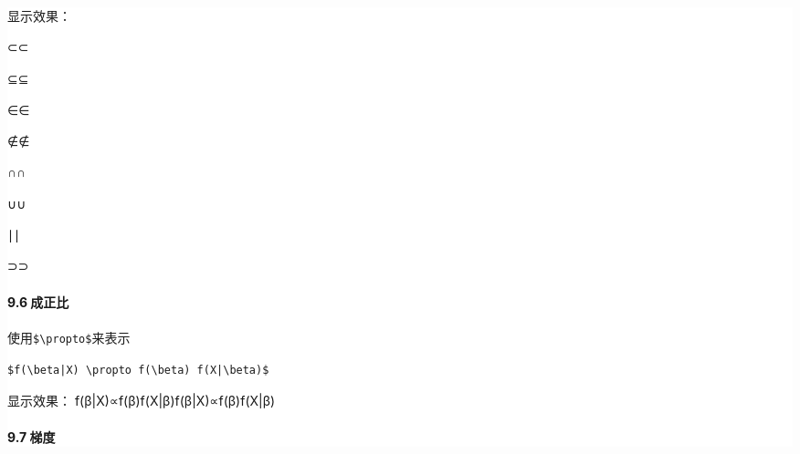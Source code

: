 显示效果：





⊂⊂







⊆⊆







∈∈







∉∉







∩∩







∪∪







∣∣







⊃⊃



#### 9.6 成正比

使用`$\propto$`来表示

```
$f(\beta|X) \propto f(\beta) f(X|\beta)$
```

显示效果：
f(β|X)∝f(β)f(X|β)f(β|X)∝f(β)f(X|β)

#### 9.7 梯度
